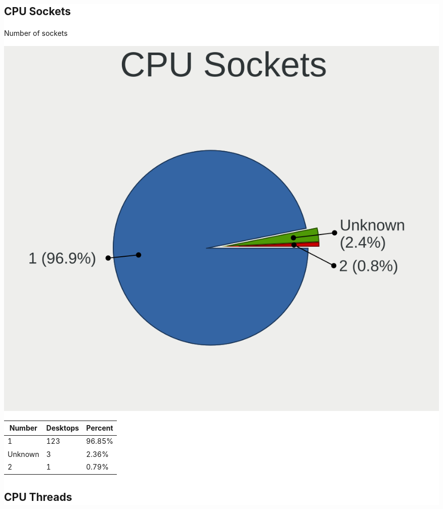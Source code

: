 CPU Sockets
-----------

Number of sockets

![CPU Sockets](./images/pie_chart_bsd/cpu_sockets.svg)


| Number  | Desktops | Percent |
|---------|----------|---------|
| 1       | 123      | 96.85%  |
| Unknown | 3        | 2.36%   |
| 2       | 1        | 0.79%   |

CPU Threads
-----------
